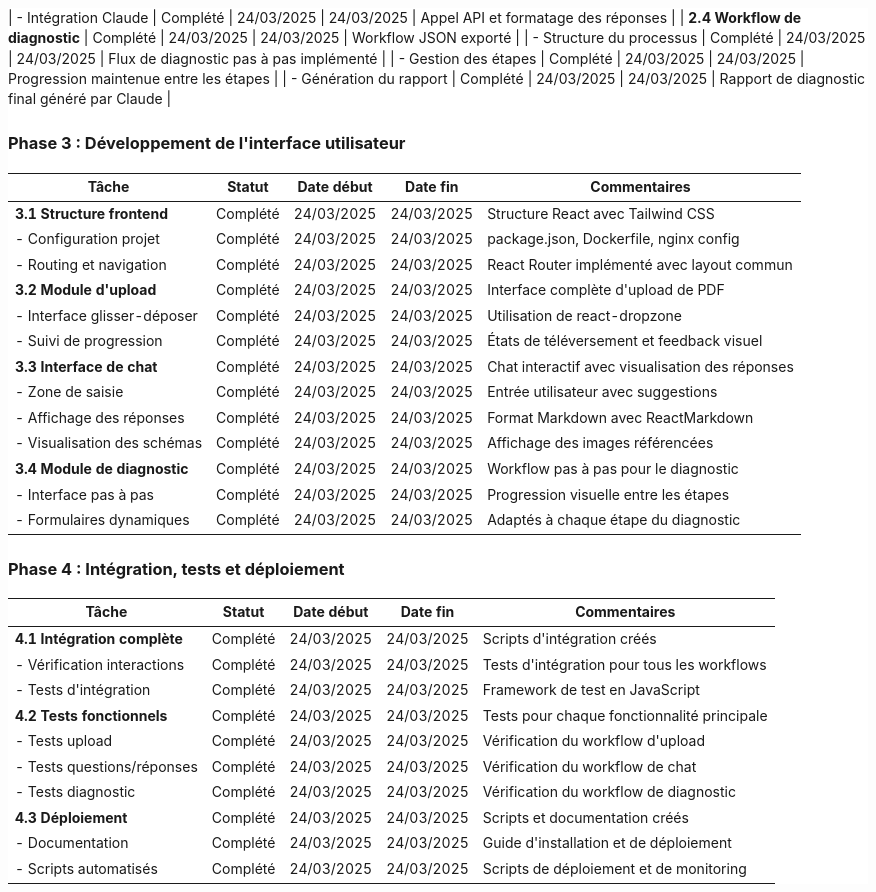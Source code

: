 | - Intégration Claude | Complété | 24/03/2025 | 24/03/2025 | Appel API et formatage des réponses |
| **2.4 Workflow de diagnostic** | Complété | 24/03/2025 | 24/03/2025 | Workflow JSON exporté |
| - Structure du processus | Complété | 24/03/2025 | 24/03/2025 | Flux de diagnostic pas à pas implémenté |
| - Gestion des étapes | Complété | 24/03/2025 | 24/03/2025 | Progression maintenue entre les étapes |
| - Génération du rapport | Complété | 24/03/2025 | 24/03/2025 | Rapport de diagnostic final généré par Claude |

### Phase 3 : Développement de l'interface utilisateur

| Tâche | Statut | Date début | Date fin | Commentaires |
|-------|--------|------------|----------|--------------|
| **3.1 Structure frontend** | Complété | 24/03/2025 | 24/03/2025 | Structure React avec Tailwind CSS |
| - Configuration projet | Complété | 24/03/2025 | 24/03/2025 | package.json, Dockerfile, nginx config |
| - Routing et navigation | Complété | 24/03/2025 | 24/03/2025 | React Router implémenté avec layout commun |
| **3.2 Module d'upload** | Complété | 24/03/2025 | 24/03/2025 | Interface complète d'upload de PDF |
| - Interface glisser-déposer | Complété | 24/03/2025 | 24/03/2025 | Utilisation de react-dropzone |
| - Suivi de progression | Complété | 24/03/2025 | 24/03/2025 | États de téléversement et feedback visuel |
| **3.3 Interface de chat** | Complété | 24/03/2025 | 24/03/2025 | Chat interactif avec visualisation des réponses |
| - Zone de saisie | Complété | 24/03/2025 | 24/03/2025 | Entrée utilisateur avec suggestions |
| - Affichage des réponses | Complété | 24/03/2025 | 24/03/2025 | Format Markdown avec ReactMarkdown |
| - Visualisation des schémas | Complété | 24/03/2025 | 24/03/2025 | Affichage des images référencées |
| **3.4 Module de diagnostic** | Complété | 24/03/2025 | 24/03/2025 | Workflow pas à pas pour le diagnostic |
| - Interface pas à pas | Complété | 24/03/2025 | 24/03/2025 | Progression visuelle entre les étapes |
| - Formulaires dynamiques | Complété | 24/03/2025 | 24/03/2025 | Adaptés à chaque étape du diagnostic |

### Phase 4 : Intégration, tests et déploiement

| Tâche | Statut | Date début | Date fin | Commentaires |
|-------|--------|------------|----------|--------------|
| **4.1 Intégration complète** | Complété | 24/03/2025 | 24/03/2025 | Scripts d'intégration créés |
| - Vérification interactions | Complété | 24/03/2025 | 24/03/2025 | Tests d'intégration pour tous les workflows |
| - Tests d'intégration | Complété | 24/03/2025 | 24/03/2025 | Framework de test en JavaScript |
| **4.2 Tests fonctionnels** | Complété | 24/03/2025 | 24/03/2025 | Tests pour chaque fonctionnalité principale |
| - Tests upload | Complété | 24/03/2025 | 24/03/2025 | Vérification du workflow d'upload |
| - Tests questions/réponses | Complété | 24/03/2025 | 24/03/2025 | Vérification du workflow de chat |
| - Tests diagnostic | Complété | 24/03/2025 | 24/03/2025 | Vérification du workflow de diagnostic |
| **4.3 Déploiement** | Complété | 24/03/2025 | 24/03/2025 | Scripts et documentation créés |
| - Documentation | Complété | 24/03/2025 | 24/03/2025 | Guide d'installation et de déploiement |
| - Scripts automatisés | Complété | 24/03/2025 | 24/03/2025 | Scripts de déploiement et de monitoring |
